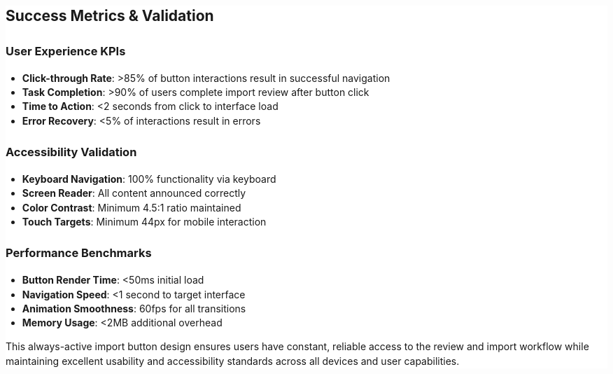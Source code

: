 
## Success Metrics & Validation

### **User Experience KPIs**
- **Click-through Rate**: >85% of button interactions result in successful navigation
- **Task Completion**: >90% of users complete import review after button click
- **Time to Action**: <2 seconds from click to interface load
- **Error Recovery**: <5% of interactions result in errors

### **Accessibility Validation**
- **Keyboard Navigation**: 100% functionality via keyboard
- **Screen Reader**: All content announced correctly
- **Color Contrast**: Minimum 4.5:1 ratio maintained
- **Touch Targets**: Minimum 44px for mobile interaction

### **Performance Benchmarks**
- **Button Render Time**: <50ms initial load
- **Navigation Speed**: <1 second to target interface
- **Animation Smoothness**: 60fps for all transitions
- **Memory Usage**: <2MB additional overhead

This always-active import button design ensures users have constant, reliable access to the review and import workflow while maintaining excellent usability and accessibility standards across all devices and user capabilities.
